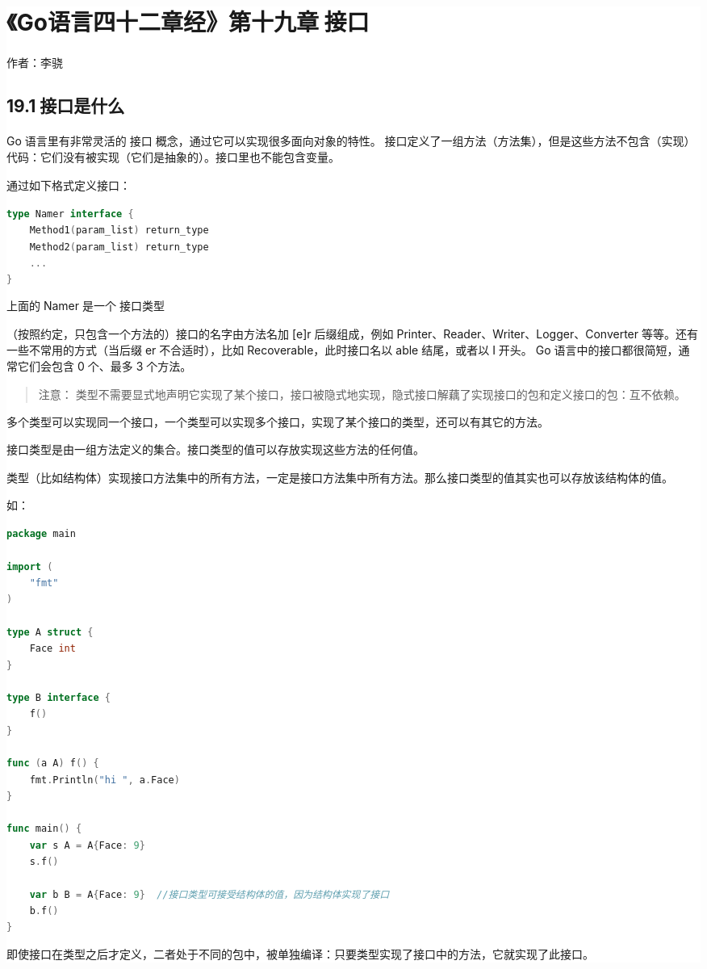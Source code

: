 # 《Go语言四十二章经》第十九章 接口

作者：李骁

## 19.1 接口是什么

Go 语言里有非常灵活的 接口 概念，通过它可以实现很多面向对象的特性。
接口定义了一组方法（方法集），但是这些方法不包含（实现）代码：它们没有被实现（它们是抽象的）。接口里也不能包含变量。

通过如下格式定义接口：

```Go
type Namer interface {
    Method1(param_list) return_type
    Method2(param_list) return_type
    ...
}
```
上面的 Namer 是一个 接口类型

（按照约定，只包含一个方法的）接口的名字由方法名加 [e]r 后缀组成，例如 Printer、Reader、Writer、Logger、Converter 等等。还有一些不常用的方式（当后缀 er 不合适时），比如 Recoverable，此时接口名以 able 结尾，或者以 I 开头。
Go 语言中的接口都很简短，通常它们会包含 0 个、最多 3 个方法。

>注意：
>类型不需要显式地声明它实现了某个接口，接口被隐式地实现，隐式接口解藕了实现接口的包和定义接口的包：互不依赖。

多个类型可以实现同一个接口，一个类型可以实现多个接口，实现了某个接口的类型，还可以有其它的方法。

接口类型是由一组方法定义的集合。接口类型的值可以存放实现这些方法的任何值。

类型（比如结构体）实现接口方法集中的所有方法，一定是接口方法集中所有方法。那么接口类型的值其实也可以存放该结构体的值。

如：

```Go
package main

import (
	"fmt"
)

type A struct {
	Face int
}

type B interface {
	f()
}

func (a A) f() {
	fmt.Println("hi ", a.Face)
}

func main() {
	var s A = A{Face: 9}
	s.f()

	var b B = A{Face: 9}  //接口类型可接受结构体的值，因为结构体实现了接口
	b.f()
}
```
即使接口在类型之后才定义，二者处于不同的包中，被单独编译：只要类型实现了接口中的方法，它就实现了此接口。
